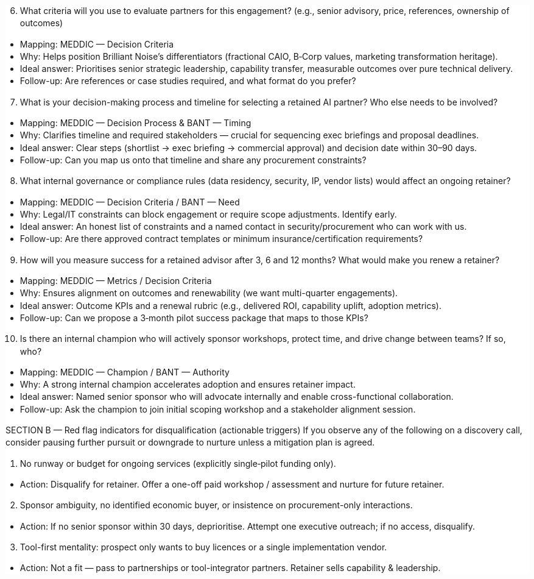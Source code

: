 6) What criteria will you use to evaluate partners for this engagement? (e.g., senior advisory, price, references, ownership of outcomes)  
- Mapping: MEDDIC — Decision Criteria  
- Why: Helps position Brilliant Noise’s differentiators (fractional CAIO, B‑Corp values, marketing transformation heritage).  
- Ideal answer: Prioritises senior strategic leadership, capability transfer, measurable outcomes over pure technical delivery.  
- Follow-up: Are references or case studies required, and what format do you prefer?

7) What is your decision-making process and timeline for selecting a retained AI partner? Who else needs to be involved?  
- Mapping: MEDDIC — Decision Process & BANT — Timing  
- Why: Clarifies timeline and required stakeholders — crucial for sequencing exec briefings and proposal deadlines.  
- Ideal answer: Clear steps (shortlist → exec briefing → commercial approval) and decision date within 30–90 days.  
- Follow-up: Can you map us onto that timeline and share any procurement constraints?

8) What internal governance or compliance rules (data residency, security, IP, vendor lists) would affect an ongoing retainer?  
- Mapping: MEDDIC — Decision Criteria / BANT — Need  
- Why: Legal/IT constraints can block engagement or require scope adjustments. Identify early.  
- Ideal answer: An honest list of constraints and a named contact in security/procurement who can work with us.  
- Follow-up: Are there approved contract templates or minimum insurance/certification requirements?

9) How will you measure success for a retained advisor after 3, 6 and 12 months? What would make you renew a retainer?  
- Mapping: MEDDIC — Metrics / Decision Criteria  
- Why: Ensures alignment on outcomes and renewability (we want multi-quarter engagements).  
- Ideal answer: Outcome KPIs and a renewal rubric (e.g., delivered ROI, capability uplift, adoption metrics).  
- Follow-up: Can we propose a 3‑month pilot success package that maps to those KPIs?

10) Is there an internal champion who will actively sponsor workshops, protect time, and drive change between teams? If so, who?  
- Mapping: MEDDIC — Champion / BANT — Authority  
- Why: A strong internal champion accelerates adoption and ensures retainer impact.  
- Ideal answer: Named senior sponsor who will advocate internally and enable cross-functional collaboration.  
- Follow-up: Ask the champion to join initial scoping workshop and a stakeholder alignment session.

SECTION B — Red flag indicators for disqualification (actionable triggers)
If you observe any of the following on a discovery call, consider pausing further pursuit or downgrade to nurture unless a mitigation plan is agreed.

1) No runway or budget for ongoing services (explicitly single‑pilot funding only).  
- Action: Disqualify for retainer. Offer a one-off paid workshop / assessment and nurture for future retainer.

2) Sponsor ambiguity, no identified economic buyer, or insistence on procurement-only interactions.  
- Action: If no senior sponsor within 30 days, deprioritise. Attempt one executive outreach; if no access, disqualify.

3) Tool-first mentality: prospect only wants to buy licences or a single implementation vendor.  
- Action: Not a fit — pass to partnerships or tool-integrator partners. Retainer sells capability & leadership.
